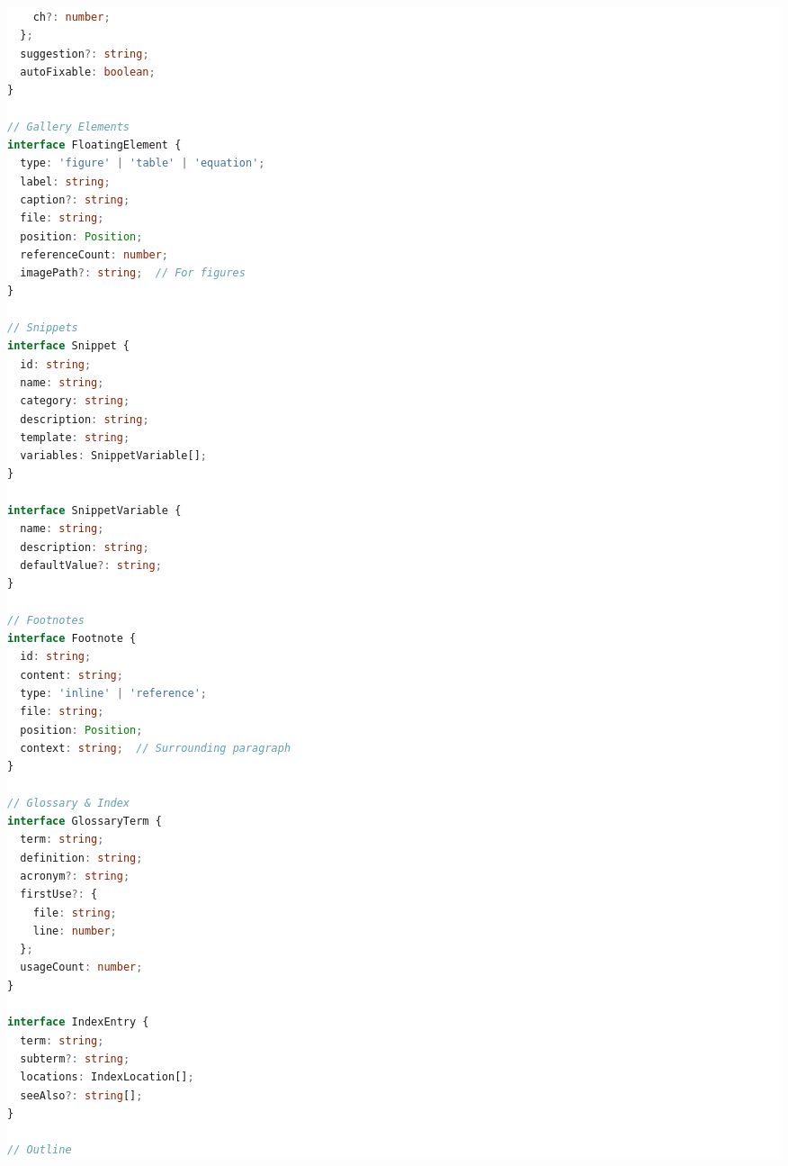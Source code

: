 ```typescript
    ch?: number;
  };
  suggestion?: string;
  autoFixable: boolean;
}

// Gallery Elements
interface FloatingElement {
  type: 'figure' | 'table' | 'equation';
  label: string;
  caption?: string;
  file: string;
  position: Position;
  referenceCount: number;
  imagePath?: string;  // For figures
}

// Snippets
interface Snippet {
  id: string;
  name: string;
  category: string;
  description: string;
  template: string;
  variables: SnippetVariable[];
}

interface SnippetVariable {
  name: string;
  description: string;
  defaultValue?: string;
}

// Footnotes
interface Footnote {
  id: string;
  content: string;
  type: 'inline' | 'reference';
  file: string;
  position: Position;
  context: string;  // Surrounding paragraph
}

// Glossary & Index
interface GlossaryTerm {
  term: string;
  definition: string;
  acronym?: string;
  firstUse?: {
    file: string;
    line: number;
  };
  usageCount: number;
}

interface IndexEntry {
  term: string;
  subterm?: string;
  locations: IndexLocation[];
  seeAlso?: string[];
}

// Outline
```